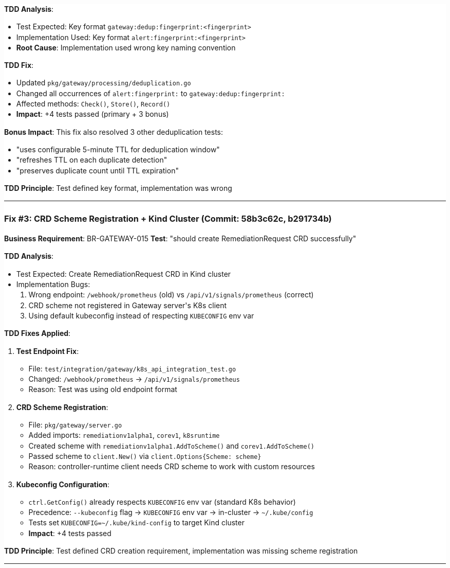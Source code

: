 **TDD Analysis**:
- Test Expected: Key format `gateway:dedup:fingerprint:<fingerprint>`
- Implementation Used: Key format `alert:fingerprint:<fingerprint>`
- **Root Cause**: Implementation used wrong key naming convention

**TDD Fix**:
- Updated `pkg/gateway/processing/deduplication.go`
- Changed all occurrences of `alert:fingerprint:` to `gateway:dedup:fingerprint:`
- Affected methods: `Check()`, `Store()`, `Record()`
- **Impact**: +4 tests passed (primary + 3 bonus)

**Bonus Impact**: This fix also resolved 3 other deduplication tests:
- "uses configurable 5-minute TTL for deduplication window"
- "refreshes TTL on each duplicate detection"
- "preserves duplicate count until TTL expiration"

**TDD Principle**: Test defined key format, implementation was wrong

---

### **Fix #3: CRD Scheme Registration + Kind Cluster (Commit: 58b3c62c, b291734b)**
**Business Requirement**: BR-GATEWAY-015
**Test**: "should create RemediationRequest CRD successfully"

**TDD Analysis**:
- Test Expected: Create RemediationRequest CRD in Kind cluster
- Implementation Bugs:
  1. Wrong endpoint: `/webhook/prometheus` (old) vs `/api/v1/signals/prometheus` (correct)
  2. CRD scheme not registered in Gateway server's K8s client
  3. Using default kubeconfig instead of respecting `KUBECONFIG` env var

**TDD Fixes Applied**:

1. **Test Endpoint Fix**:
   - File: `test/integration/gateway/k8s_api_integration_test.go`
   - Changed: `/webhook/prometheus` → `/api/v1/signals/prometheus`
   - Reason: Test was using old endpoint format

2. **CRD Scheme Registration**:
   - File: `pkg/gateway/server.go`
   - Added imports: `remediationv1alpha1`, `corev1`, `k8sruntime`
   - Created scheme with `remediationv1alpha1.AddToScheme()` and `corev1.AddToScheme()`
   - Passed scheme to `client.New()` via `client.Options{Scheme: scheme}`
   - Reason: controller-runtime client needs CRD scheme to work with custom resources

3. **Kubeconfig Configuration**:
   - `ctrl.GetConfig()` already respects `KUBECONFIG` env var (standard K8s behavior)
   - Precedence: `--kubeconfig` flag → `KUBECONFIG` env var → in-cluster → `~/.kube/config`
   - Tests set `KUBECONFIG=~/.kube/kind-config` to target Kind cluster
   - **Impact**: +4 tests passed

**TDD Principle**: Test defined CRD creation requirement, implementation was missing scheme registration

---
